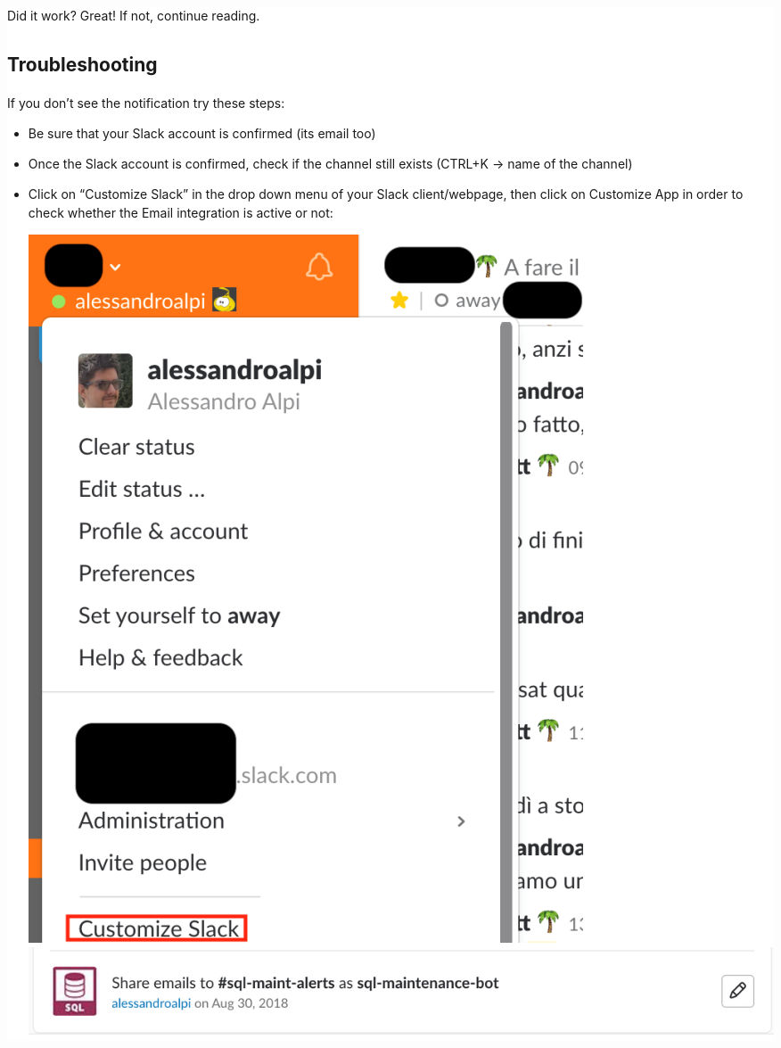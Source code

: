 Did it work? Great! If not, continue reading.

## Troubleshooting

If you don’t see the notification try these steps:

- Be sure that your Slack account is confirmed (its email too)

- Once the Slack account is confirmed, check if the channel still exists (CTRL+K -> name of the channel)

- Click on “Customize Slack” in the drop down menu of your Slack client/webpage, then click on Customize App in order to check whether the Email integration is active or not:

  ![Slack account, customize](../../relational-databases/database-mail/media/slack-account.png "Slack account, customize")
  ![Slack email integration, check for activation](../../relational-databases/database-mail/media/slack-email-integration-active.png "Slack email integration, check for activation")
